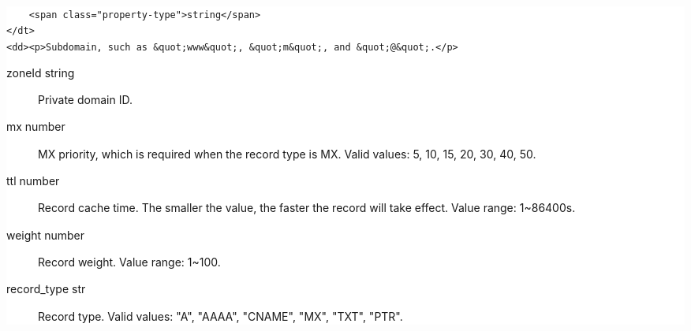         <span class="property-type">string</span>
    </dt>
    <dd><p>Subdomain, such as &quot;www&quot;, &quot;m&quot;, and &quot;@&quot;.</p>
</dd><dt class="property-required property-replacement"
            title="Required">
        <span id="zoneid_nodejs">
<a data-swiftype-name="resource-property" data-swiftype-type="text" href="#zoneid_nodejs" style="color: inherit; text-decoration: inherit;">zone<wbr>Id</a>
</span>
        <span class="property-indicator"></span>
        <span class="property-type">string</span>
    </dt>
    <dd><p>Private domain ID.</p>
</dd><dt class="property-optional"
            title="Optional">
        <span id="mx_nodejs">
<a data-swiftype-name="resource-property" data-swiftype-type="text" href="#mx_nodejs" style="color: inherit; text-decoration: inherit;">mx</a>
</span>
        <span class="property-indicator"></span>
        <span class="property-type">number</span>
    </dt>
    <dd><p>MX priority, which is required when the record type is MX. Valid values: 5, 10, 15, 20, 30, 40, 50.</p>
</dd><dt class="property-optional"
            title="Optional">
        <span id="ttl_nodejs">
<a data-swiftype-name="resource-property" data-swiftype-type="text" href="#ttl_nodejs" style="color: inherit; text-decoration: inherit;">ttl</a>
</span>
        <span class="property-indicator"></span>
        <span class="property-type">number</span>
    </dt>
    <dd><p>Record cache time. The smaller the value, the faster the record will take effect. Value range: 1~86400s.</p>
</dd><dt class="property-optional"
            title="Optional">
        <span id="weight_nodejs">
<a data-swiftype-name="resource-property" data-swiftype-type="text" href="#weight_nodejs" style="color: inherit; text-decoration: inherit;">weight</a>
</span>
        <span class="property-indicator"></span>
        <span class="property-type">number</span>
    </dt>
    <dd><p>Record weight. Value range: 1~100.</p>
</dd></dl>
</pulumi-choosable>
</div>

<div>
<pulumi-choosable type="language" values="python">
<dl class="resources-properties"><dt class="property-required"
            title="Required">
        <span id="record_type_python">
<a data-swiftype-name="resource-property" data-swiftype-type="text" href="#record_type_python" style="color: inherit; text-decoration: inherit;">record_<wbr>type</a>
</span>
        <span class="property-indicator"></span>
        <span class="property-type">str</span>
    </dt>
    <dd><p>Record type. Valid values: &quot;A&quot;, &quot;AAAA&quot;, &quot;CNAME&quot;, &quot;MX&quot;, &quot;TXT&quot;, &quot;PTR&quot;.</p>
</dd><dt class="property-required"
            title="Required">